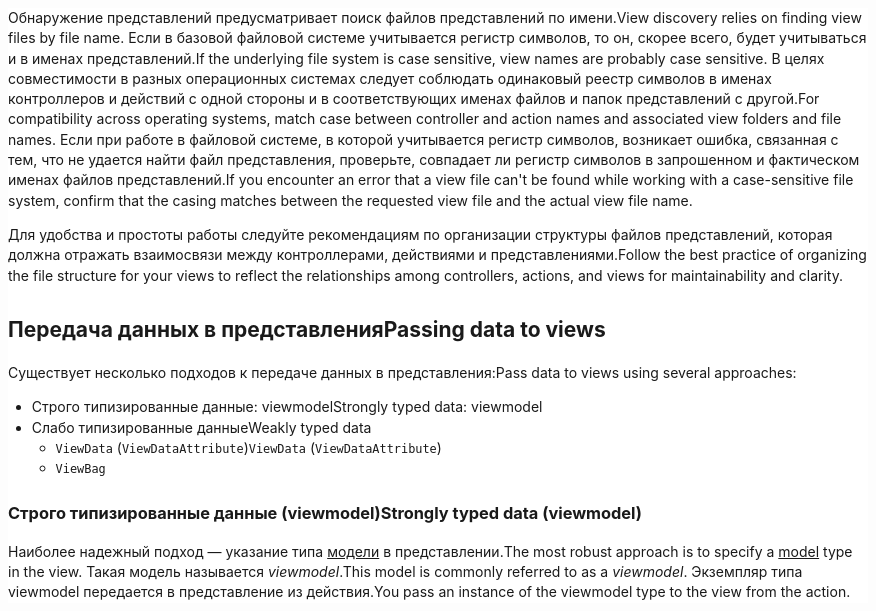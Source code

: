 <span data-ttu-id="04204-182">Обнаружение представлений предусматривает поиск файлов представлений по имени.</span><span class="sxs-lookup"><span data-stu-id="04204-182">View discovery relies on finding view files by file name.</span></span> <span data-ttu-id="04204-183">Если в базовой файловой системе учитывается регистр символов, то он, скорее всего, будет учитываться и в именах представлений.</span><span class="sxs-lookup"><span data-stu-id="04204-183">If the underlying file system is case sensitive, view names are probably case sensitive.</span></span> <span data-ttu-id="04204-184">В целях совместимости в разных операционных системах следует соблюдать одинаковый реестр символов в именах контроллеров и действий с одной стороны и в соответствующих именах файлов и папок представлений с другой.</span><span class="sxs-lookup"><span data-stu-id="04204-184">For compatibility across operating systems, match case between controller and action names and associated view folders and file names.</span></span> <span data-ttu-id="04204-185">Если при работе в файловой системе, в которой учитывается регистр символов, возникает ошибка, связанная с тем, что не удается найти файл представления, проверьте, совпадает ли регистр символов в запрошенном и фактическом именах файлов представлений.</span><span class="sxs-lookup"><span data-stu-id="04204-185">If you encounter an error that a view file can't be found while working with a case-sensitive file system, confirm that the casing matches between the requested view file and the actual view file name.</span></span>

<span data-ttu-id="04204-186">Для удобства и простоты работы следуйте рекомендациям по организации структуры файлов представлений, которая должна отражать взаимосвязи между контроллерами, действиями и представлениями.</span><span class="sxs-lookup"><span data-stu-id="04204-186">Follow the best practice of organizing the file structure for your views to reflect the relationships among controllers, actions, and views for maintainability and clarity.</span></span>

## <a name="passing-data-to-views"></a><span data-ttu-id="04204-187">Передача данных в представления</span><span class="sxs-lookup"><span data-stu-id="04204-187">Passing data to views</span></span>

<span data-ttu-id="04204-188">Существует несколько подходов к передаче данных в представления:</span><span class="sxs-lookup"><span data-stu-id="04204-188">Pass data to views using several approaches:</span></span>

* <span data-ttu-id="04204-189">Строго типизированные данные: viewmodel</span><span class="sxs-lookup"><span data-stu-id="04204-189">Strongly typed data: viewmodel</span></span>
* <span data-ttu-id="04204-190">Слабо типизированные данные</span><span class="sxs-lookup"><span data-stu-id="04204-190">Weakly typed data</span></span>
  * <span data-ttu-id="04204-191">`ViewData` (`ViewDataAttribute`)</span><span class="sxs-lookup"><span data-stu-id="04204-191">`ViewData` (`ViewDataAttribute`)</span></span>
  * `ViewBag`

### <a name="strongly-typed-data-viewmodel"></a><span data-ttu-id="04204-192">Строго типизированные данные (viewmodel)</span><span class="sxs-lookup"><span data-stu-id="04204-192">Strongly typed data (viewmodel)</span></span>

<span data-ttu-id="04204-193">Наиболее надежный подход — указание типа [модели](xref:mvc/models/model-binding) в представлении.</span><span class="sxs-lookup"><span data-stu-id="04204-193">The most robust approach is to specify a [model](xref:mvc/models/model-binding) type in the view.</span></span> <span data-ttu-id="04204-194">Такая модель называется *viewmodel*.</span><span class="sxs-lookup"><span data-stu-id="04204-194">This model is commonly referred to as a *viewmodel*.</span></span> <span data-ttu-id="04204-195">Экземпляр типа viewmodel передается в представление из действия.</span><span class="sxs-lookup"><span data-stu-id="04204-195">You pass an instance of the viewmodel type to the view from the action.</span></span>
